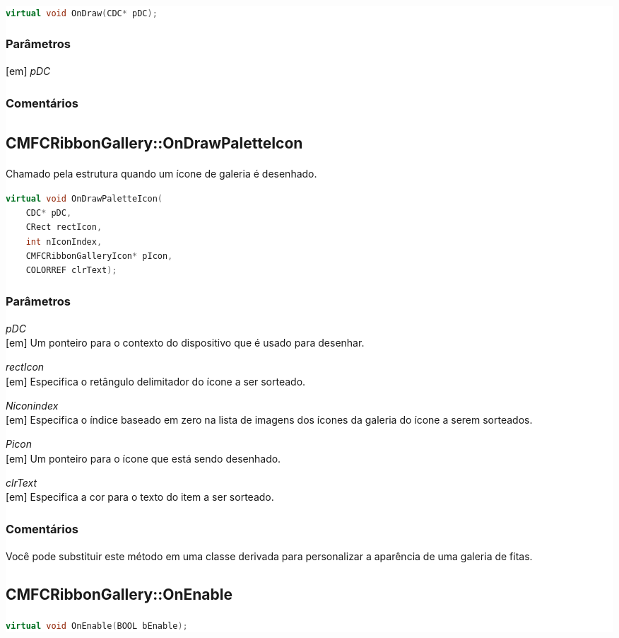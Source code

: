 ```cpp
virtual void OnDraw(CDC* pDC);
```

### <a name="parameters"></a>Parâmetros

[em] *pDC*<br/>

### <a name="remarks"></a>Comentários

## <a name="cmfcribbongalleryondrawpaletteicon"></a><a name="ondrawpaletteicon"></a>CMFCRibbonGallery::OnDrawPaletteIcon

Chamado pela estrutura quando um ícone de galeria é desenhado.

```cpp
virtual void OnDrawPaletteIcon(
    CDC* pDC,
    CRect rectIcon,
    int nIconIndex,
    CMFCRibbonGalleryIcon* pIcon,
    COLORREF clrText);
```

### <a name="parameters"></a>Parâmetros

*pDC*<br/>
[em] Um ponteiro para o contexto do dispositivo que é usado para desenhar.

*rectIcon*<br/>
[em] Especifica o retângulo delimitador do ícone a ser sorteado.

*Niconindex*<br/>
[em] Especifica o índice baseado em zero na lista de imagens dos ícones da galeria do ícone a serem sorteados.

*Picon*<br/>
[em] Um ponteiro para o ícone que está sendo desenhado.

*clrText*<br/>
[em] Especifica a cor para o texto do item a ser sorteado.

### <a name="remarks"></a>Comentários

Você pode substituir este método em uma classe derivada para personalizar a aparência de uma galeria de fitas.

## <a name="cmfcribbongalleryonenable"></a><a name="onenable"></a>CMFCRibbonGallery::OnEnable

```cpp
virtual void OnEnable(BOOL bEnable);
```
